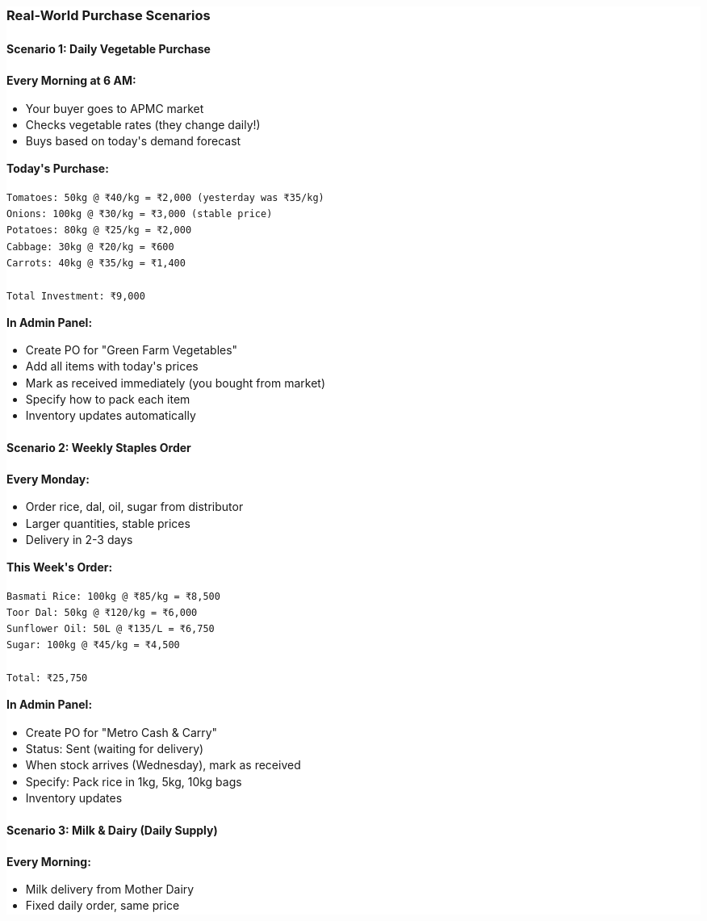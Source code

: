 ### Real-World Purchase Scenarios

#### Scenario 1: Daily Vegetable Purchase

**Every Morning at 6 AM:**
- Your buyer goes to APMC market
- Checks vegetable rates (they change daily!)
- Buys based on today's demand forecast

**Today's Purchase:**
```
Tomatoes: 50kg @ ₹40/kg = ₹2,000 (yesterday was ₹35/kg)
Onions: 100kg @ ₹30/kg = ₹3,000 (stable price)
Potatoes: 80kg @ ₹25/kg = ₹2,000
Cabbage: 30kg @ ₹20/kg = ₹600
Carrots: 40kg @ ₹35/kg = ₹1,400

Total Investment: ₹9,000
```

**In Admin Panel:**
- Create PO for "Green Farm Vegetables"
- Add all items with today's prices
- Mark as received immediately (you bought from market)
- Specify how to pack each item
- Inventory updates automatically

#### Scenario 2: Weekly Staples Order

**Every Monday:**
- Order rice, dal, oil, sugar from distributor
- Larger quantities, stable prices
- Delivery in 2-3 days

**This Week's Order:**
```
Basmati Rice: 100kg @ ₹85/kg = ₹8,500
Toor Dal: 50kg @ ₹120/kg = ₹6,000
Sunflower Oil: 50L @ ₹135/L = ₹6,750
Sugar: 100kg @ ₹45/kg = ₹4,500

Total: ₹25,750
```

**In Admin Panel:**
- Create PO for "Metro Cash & Carry"
- Status: Sent (waiting for delivery)
- When stock arrives (Wednesday), mark as received
- Specify: Pack rice in 1kg, 5kg, 10kg bags
- Inventory updates

#### Scenario 3: Milk & Dairy (Daily Supply)

**Every Morning:**
- Milk delivery from Mother Dairy
- Fixed daily order, same price
